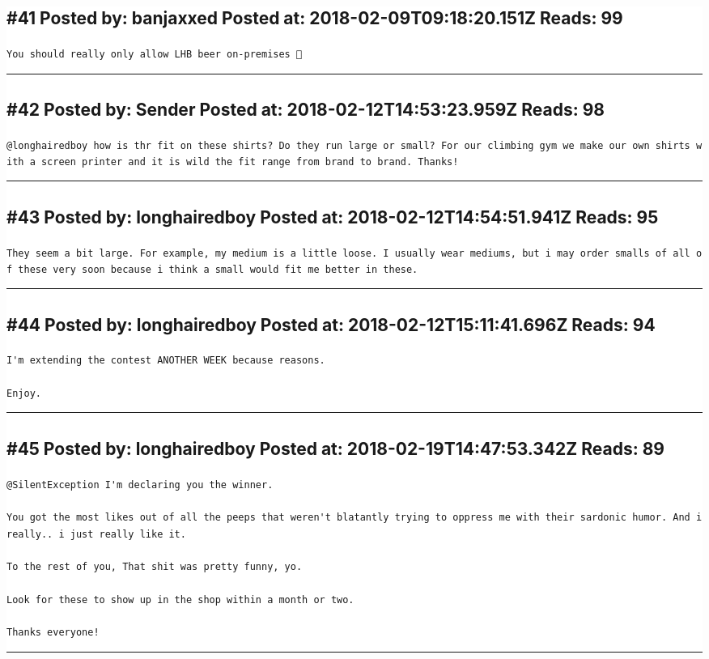 ## \#41 Posted by: banjaxxed Posted at: 2018-02-09T09:18:20.151Z Reads: 99

```
You should really only allow LHB beer on-premises 🍺
```

---
## \#42 Posted by: Sender Posted at: 2018-02-12T14:53:23.959Z Reads: 98

```
@longhairedboy how is thr fit on these shirts? Do they run large or small? For our climbing gym we make our own shirts with a screen printer and it is wild the fit range from brand to brand. Thanks!
```

---
## \#43 Posted by: longhairedboy Posted at: 2018-02-12T14:54:51.941Z Reads: 95

```
They seem a bit large. For example, my medium is a little loose. I usually wear mediums, but i may order smalls of all of these very soon because i think a small would fit me better in these.
```

---
## \#44 Posted by: longhairedboy Posted at: 2018-02-12T15:11:41.696Z Reads: 94

```
I'm extending the contest ANOTHER WEEK because reasons. 

Enjoy.
```

---
## \#45 Posted by: longhairedboy Posted at: 2018-02-19T14:47:53.342Z Reads: 89

```
@SilentException I'm declaring you the winner. 

You got the most likes out of all the peeps that weren't blatantly trying to oppress me with their sardonic humor. And i really.. i just really like it. 

To the rest of you, That shit was pretty funny, yo. 

Look for these to show up in the shop within a month or two. 

Thanks everyone!
```

---